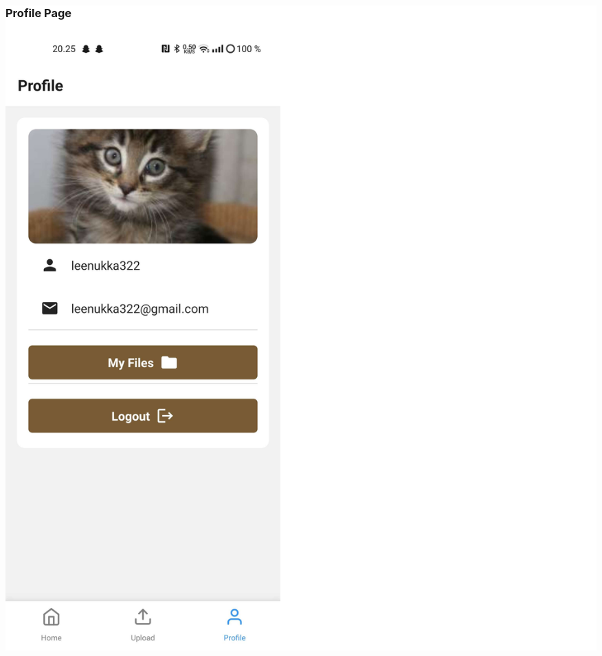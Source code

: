 ### Profile Page
<img src="./screenshots/profile.jpg" alt="Profile page" title="Profile page" width="400"/>

